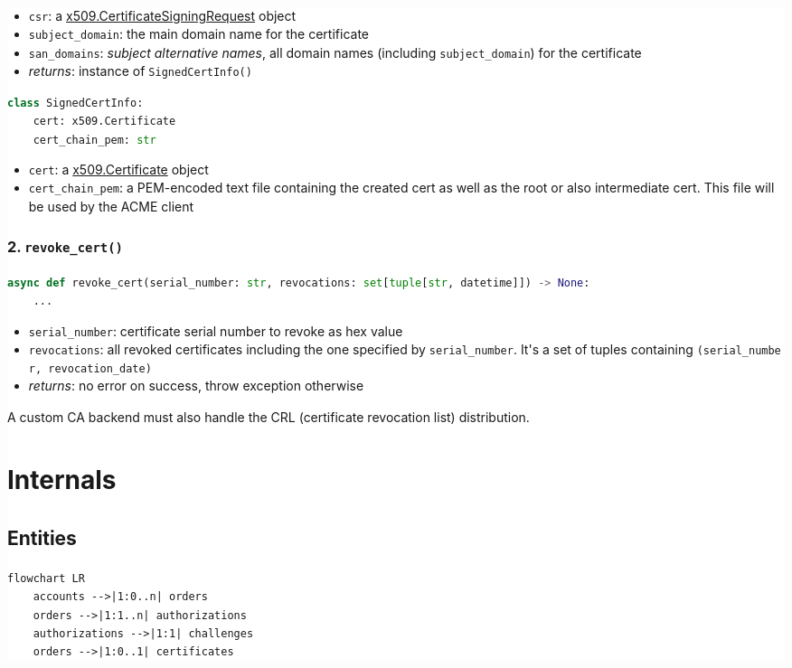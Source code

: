 * `csr`: a [x509.CertificateSigningRequest](https://cryptography.io/en/latest/x509/reference/#cryptography.x509.CertificateSigningRequest) object
* `subject_domain`: the main domain name for the certificate
* `san_domains`: *subject alternative names*, all domain names (including `subject_domain`) for the certificate
* *returns*: instance of `SignedCertInfo()`

```python
class SignedCertInfo:
    cert: x509.Certificate
    cert_chain_pem: str
```

* `cert`: a [x509.Certificate](https://cryptography.io/en/latest/x509/reference/#cryptography.x509.Certificate) object
* `cert_chain_pem`: a PEM-encoded text file containing the created cert as well as the root or also intermediate cert. This file will be used by the ACME client

### 2. `revoke_cert()`

```python
async def revoke_cert(serial_number: str, revocations: set[tuple[str, datetime]]) -> None:
    ...
```

* `serial_number`: certificate serial number to revoke as hex value
* `revocations`: all revoked certificates including the one specified by `serial_number`. It's a set of tuples containing `(serial_number, revocation_date)`
* *returns*: no error on success, throw exception otherwise

A custom CA backend must also handle the CRL (certificate revocation list) distribution.

# Internals

## Entities

```mermaid
flowchart LR
    accounts -->|1:0..n| orders
    orders -->|1:1..n| authorizations
    authorizations -->|1:1| challenges
    orders -->|1:0..1| certificates
```
